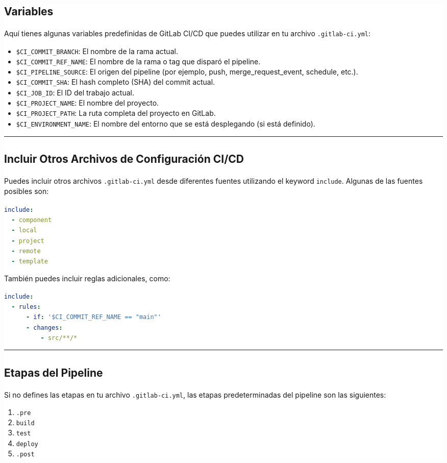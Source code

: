 ## Variables

Aquí tienes algunas variables predefinidas de GitLab CI/CD que puedes utilizar en tu archivo `.gitlab-ci.yml`:

- `$CI_COMMIT_BRANCH`: El nombre de la rama actual.
- `$CI_COMMIT_REF_NAME`: El nombre de la rama o tag que disparó el pipeline.
- `$CI_PIPELINE_SOURCE`: El origen del pipeline (por ejemplo, push, merge_request_event, schedule, etc.).
- `$CI_COMMIT_SHA`: El hash completo (SHA) del commit actual.
- `$CI_JOB_ID`: El ID del trabajo actual.
- `$CI_PROJECT_NAME`: El nombre del proyecto.
- `$CI_PROJECT_PATH`: La ruta completa del proyecto en GitLab.
- `$CI_ENVIRONMENT_NAME`: El nombre del entorno que se está desplegando (si está definido).

---

## Incluir Otros Archivos de Configuración CI/CD

Puedes incluir otros archivos `.gitlab-ci.yml` desde diferentes fuentes utilizando el keyword `include`. Algunas de las fuentes posibles son:

```yaml
include:
  - component
  - local
  - project
  - remote
  - template
```

También puedes incluir reglas adicionales, como:

```yaml
include:
  - rules:
      - if: '$CI_COMMIT_REF_NAME == "main"'
      - changes:
          - src/**/*
```

---

## Etapas del Pipeline

Si no defines las etapas en tu archivo `.gitlab-ci.yml`, las etapas predeterminadas del pipeline son las siguientes:

1. `.pre`
2. `build`
3. `test`
4. `deploy`
5. `.post`
